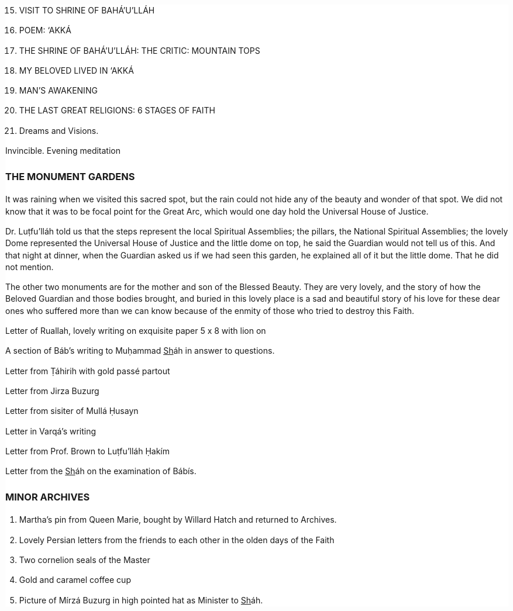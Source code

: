 15.	VISIT TO SHRINE OF BAHÁ’U’LLÁH
 
16.	POEM: ‘AKKÁ
 
17.	THE SHRINE OF BAHÁ’U’LLÁH: THE CRITIC: MOUNTAIN TOPS
 
18.	MY BELOVED LIVED IN ‘AKKÁ
 
19.	MAN’S AWAKENING
 
20.	THE LAST GREAT RELIGIONS: 6 STAGES OF FAITH
 
21.	Dreams and Visions.
 
Invincible. Evening meditation  

### THE MONUMENT GARDENS

It was raining when we visited this sacred spot, but the rain could not hide any of the beauty and wonder of that spot. We did not know that it was to be focal point for the Great Arc, which would one day hold the Universal House of Justice.  

Dr. Luṭfu’lláh told us that the steps represent the local Spiritual Assemblies; the pillars, the National Spiritual Assemblies; the lovely Dome represented the Universal House of Justice and the little dome on top, he said the Guardian would not tell us of this. And that night at dinner, when the Guardian asked us if we had seen this garden, he explained all of it but the little dome. That he did not mention.  

The other two monuments are for the mother and son of the Blessed Beauty. They are very lovely, and the story of how the Beloved Guardian and those bodies brought, and buried in this lovely place is a sad and beautiful story of his love for these dear ones who suffered more than we can know because of the enmity of those who tried to destroy this Faith.  

Letter of Ruallah, lovely writing on exquisite paper 5 x 8 with lion on  

A section of Báb’s writing to Muḥammad <u>Sh</u>áh in answer to questions.  

Letter from Ṭáhirih with gold passé partout  

Letter from Jirza Buzurg  

Letter from sisiter of Mullá Ḥusayn  

Letter in Varqá’s writing  

Letter from Prof. Brown to Luṭfu’lláh Ḥakím  

Letter from the <u>Sh</u>áh on the examination of Bábís.  

### MINOR ARCHIVES

1.	Martha’s pin from Queen Marie, bought by Willard Hatch and returned to Archives.
 
2.	Lovely Persian letters from the friends to each other in the olden days of the Faith
 
3.	Two cornelion seals of the Master
 
4.	Gold and caramel coffee cup
 
5.	Picture of Mírzá Buzurg in high pointed hat as Minister to <u>Sh</u>áh.
 